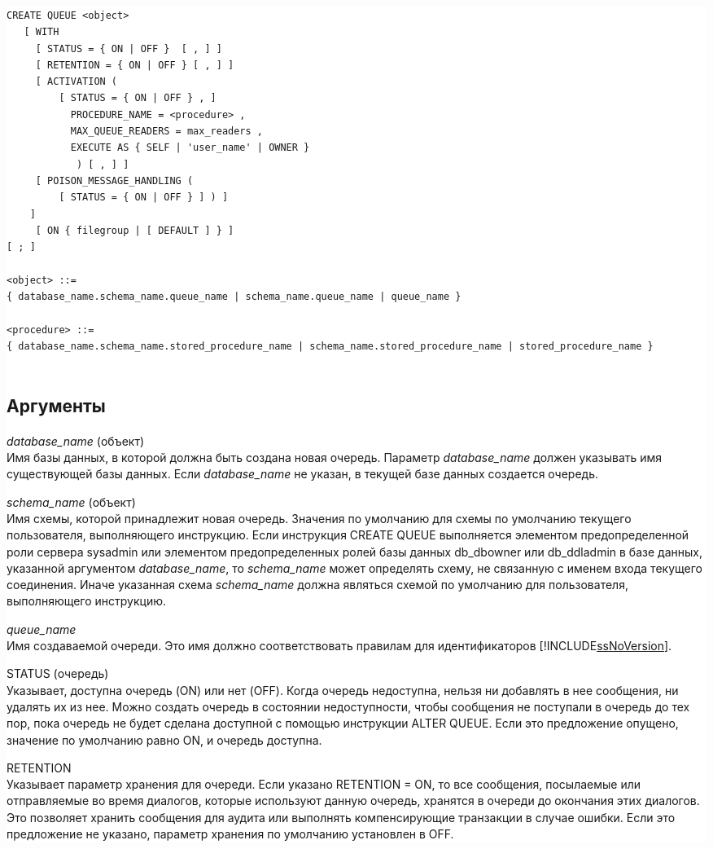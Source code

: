 ```  
CREATE QUEUE <object>  
   [ WITH  
     [ STATUS = { ON | OFF }  [ , ] ]  
     [ RETENTION = { ON | OFF } [ , ] ]   
     [ ACTIVATION (  
         [ STATUS = { ON | OFF } , ]   
           PROCEDURE_NAME = <procedure> ,  
           MAX_QUEUE_READERS = max_readers ,   
           EXECUTE AS { SELF | 'user_name' | OWNER }   
            ) [ , ] ]  
     [ POISON_MESSAGE_HANDLING (  
         [ STATUS = { ON | OFF } ] ) ] 
    ]  
     [ ON { filegroup | [ DEFAULT ] } ]  
[ ; ]  
  
<object> ::=  
{ database_name.schema_name.queue_name | schema_name.queue_name | queue_name }
  
<procedure> ::=  
{ database_name.schema_name.stored_procedure_name | schema_name.stored_procedure_name | stored_procedure_name }  
  
```  
  
## <a name="arguments"></a>Аргументы  
 *database_name* (объект)  
 Имя базы данных, в которой должна быть создана новая очередь. Параметр *database_name* должен указывать имя существующей базы данных. Если *database_name* не указан, в текущей базе данных создается очередь.  
  
 *schema_name* (объект)  
 Имя схемы, которой принадлежит новая очередь. Значения по умолчанию для схемы по умолчанию текущего пользователя, выполняющего инструкцию. Если инструкция CREATE QUEUE выполняется элементом предопределенной роли сервера sysadmin или элементом предопределенных ролей базы данных db_dbowner или db_ddladmin в базе данных, указанной аргументом *database_name*, то *schema_name* может определять схему, не связанную с именем входа текущего соединения. Иначе указанная схема *schema_name* должна являться схемой по умолчанию для пользователя, выполняющего инструкцию.  
  
 *queue_name*  
 Имя создаваемой очереди. Это имя должно соответствовать правилам для идентификаторов [!INCLUDE[ssNoVersion](../../includes/ssnoversion-md.md)].  
  
 STATUS (очередь)  
 Указывает, доступна очередь (ON) или нет (OFF). Когда очередь недоступна, нельзя ни добавлять в нее сообщения, ни удалять их из нее. Можно создать очередь в состоянии недоступности, чтобы сообщения не поступали в очередь до тех пор, пока очередь не будет сделана доступной с помощью инструкции ALTER QUEUE. Если это предложение опущено, значение по умолчанию равно ON, и очередь доступна.  
  
 RETENTION  
 Указывает параметр хранения для очереди. Если указано RETENTION = ON, то все сообщения, посылаемые или отправляемые во время диалогов, которые используют данную очередь, хранятся в очереди до окончания этих диалогов. Это позволяет хранить сообщения для аудита или выполнять компенсирующие транзакции в случае ошибки. Если это предложение не указано, параметр хранения по умолчанию установлен в OFF.  
  